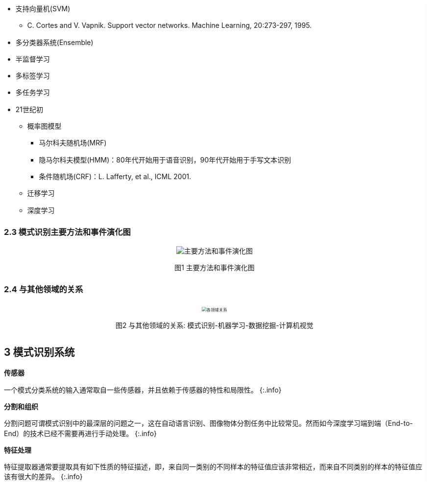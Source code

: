   * 支持向量机(SVM)

    * C. Cortes and V. Vapnik. Support vector networks. Machine Learning, 20:273-297, 1995.

  * 多分类器系统(Ensemble)

  * 半监督学习

  * 多标签学习

  * 多任务学习

* 21世纪初

  * 概率图模型

    * 马尔科夫随机场(MRF)

    * 隐马尔科夫模型(HMM)：80年代开始用于语音识别，90年代开始用于手写文本识别

    * 条件随机场(CRF)：L. Lafferty, et al., ICML 2001.

  * 迁移学习

  * 深度学习

### 2.3 模式识别主要方法和事件演化图

<center>
<img src="https://img-blog.csdnimg.cn/fc952618a5a04ce3a0a9afd490622dfc.png"
      alt = "主要方法和事件演化图"/></center>
<center><p>图1 主要方法和事件演化图</p></center>


### 2.4 与其他领域的关系

<center>
<img src="https://img-blog.csdnimg.cn/44d6467da5ce4c00bfe17861194ff601.png"
      alt = "各领域关系" style="zoom:60%"/></center>
<center><p>图2 与其他领域的关系: 模式识别-机器学习-数据挖掘-计算机视觉</p></center>


## 3 模式识别系统


**传感器**

一个模式分类系统的输入通常取自一些传感器，并且依赖于传感器的特性和局限性。
{:.info}

**分割和组织**

分割问题可谓模式识别中的最深层的问题之一，这在自动语言识别、图像物体分割任务中比较常见。然而如今深度学习端到端（End-to-End）的技术已经不需要再进行手动处理。
{:.info}

**特征处理**

特征提取器通常要提取具有如下性质的特征描述，即，来自同一类别的不同样本的特征值应该非常相近，而来自不同类别的样本的特征值应该有很大的差异。
{:.info}
